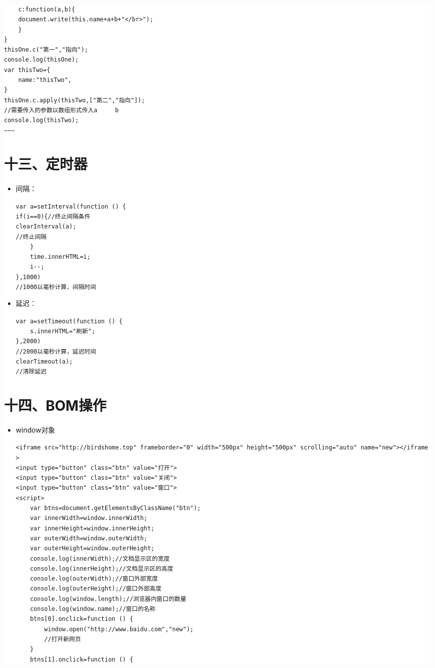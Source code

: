         c:function(a,b){
        document.write(this.name+a+b+"</br>");
        }
    }
    thisOne.c("第一","指向");
    console.log(thisOne);
    var thisTwo={
        name:"thisTwo",
    }
    thisOne.c.apply(thisTwo,["第二","指向"]);
    //需要传入的参数以数组形式传入a     b
    console.log(thisTwo);
    ~~~
# 十三、定时器
* 间隔：
    ~~~
    var a=setInterval(function () {
    if(i==0){//终止间隔条件
    clearInterval(a);
    //终止间隔
        }
        time.innerHTML=i;
        i--;
    },1000)
    //1000以毫秒计算，间隔时间
    ~~~
* 延迟：
    ~~~
    var a=setTimeout(function () {
        s.innerHTML="刷新";
    },2000)
    //2000以毫秒计算，延迟时间
    clearTimeout(a);
    //清除延迟
    ~~~
# 十四、BOM操作
* window对象
    ~~~
    <iframe src="http://birdshome.top" frameborder="0" width="500px" height="500px" scrolling="auto" name="new"></iframe>
    <input type="button" class="btn" value="打开">
    <input type="button" class="btn" value="关闭">
    <input type="button" class="btn" value="窗口">
    <script>
        var btns=document.getElementsByClassName("btn");
        var innerWidth=window.innerWidth;
        var innerHeight=window.innerHeight;
        var outerWidth=window.outerWidth;
        var outerHeight=window.outerHeight;
        console.log(innerWidth);//文档显示区的宽度
        console.log(innerHeight);//文档显示区的高度
        console.log(outerWidth);//窗口外部宽度
        console.log(outerHeight);//窗口外部高度
        console.log(window.length);//浏览器内窗口的数量
        console.log(window.name);//窗口的名称
        btns[0].onclick=function () {
            window.open("http://www.baidu.com","new");
            //打开新网页
        }
        btns[1].onclick=function () {